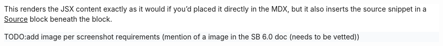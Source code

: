 This renders the JSX content exactly as it would if you’d placed it directly in the MDX, but it also inserts the source snippet in a [Source](locate-source) block beneath the block.

<div style="background-color:#F8FAFC">
TODO:add image per screenshot requirements (mention of a image in the SB 6.0 doc (needs to be vetted))
</div>